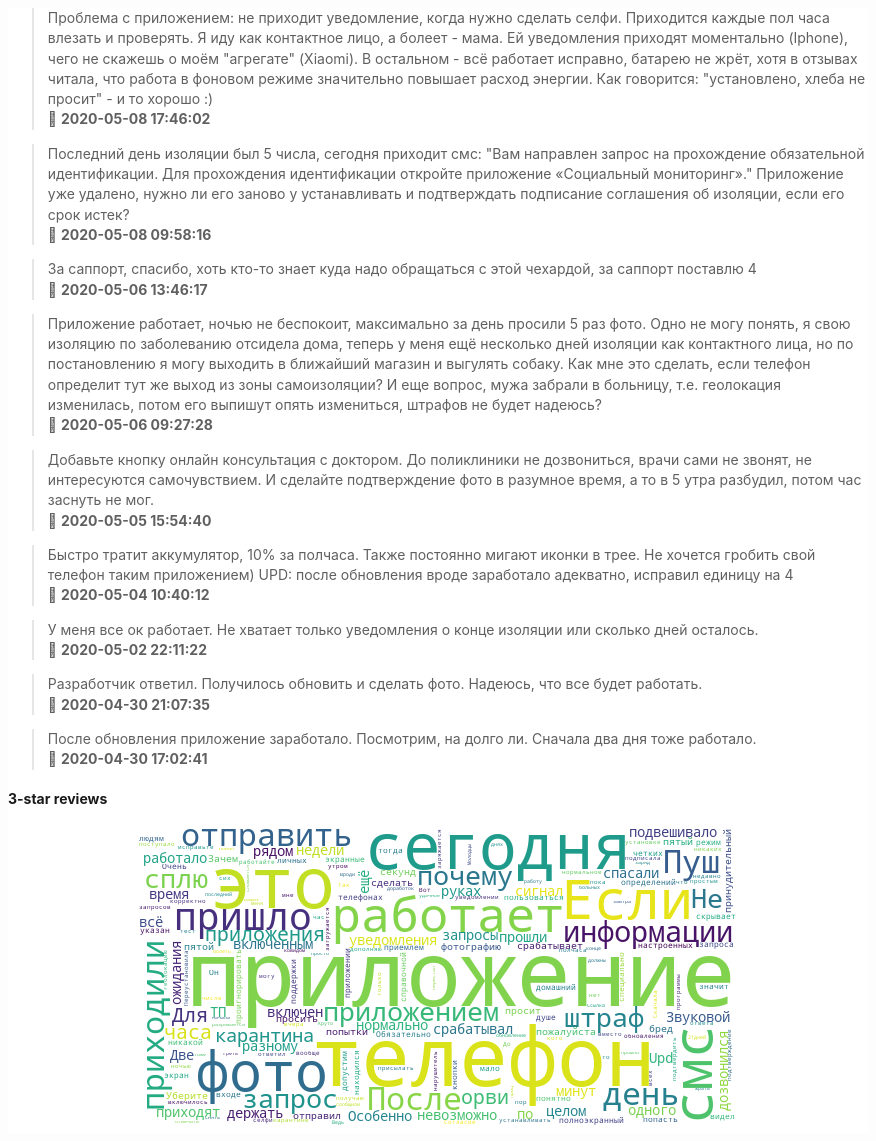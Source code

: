 > Проблема с приложением: не приходит уведомление, когда нужно сделать селфи. Приходится каждые пол часа влезать и проверять. Я иду как контактное лицо, а болеет - мама. Ей уведомления приходят моментально (Iphone), чего не скажешь о моём "агрегате" (Xiaomi). В остальном - всё работает исправно, батарею не жрёт, хотя в отзывах читала, что работа в фоновом режиме значительно повышает расход энергии. Как говорится: "установлено, хлеба не просит" - и то хорошо :)<br> :date: __2020-05-08 17:46:02__

> Последний день изоляции был 5 числа, сегодня приходит смс: "Вам направлен запрос на прохождение обязательной идентификации. Для прохождения идентификации откройте приложение «Социальный мониторинг»." Приложение уже удалено, нужно ли его заново у устанавливать и подтверждать подписание соглашения об изоляции, если его срок истек?<br> :date: __2020-05-08 09:58:16__

> За саппорт, спасибо, хоть кто-то знает куда надо обращаться с этой чехардой, за саппорт поставлю 4<br> :date: __2020-05-06 13:46:17__

> Приложение работает, ночью не беспокоит, максимально за день просили 5 раз фото. Одно не могу понять, я свою изоляцию по заболеванию отсидела дома, теперь у меня ещё несколько дней изоляции как контактного лица, но по постановлению я могу выходить в ближайший магазин и выгулять собаку. Как мне это сделать, если телефон определит тут же выход из зоны самоизоляции? И еще вопрос, мужа забрали в больницу, т.е. геолокация изменилась, потом его выпишут опять измениться, штрафов не будет надеюсь?<br> :date: __2020-05-06 09:27:28__

> Добавьте кнопку онлайн консультация с доктором. До поликлиники не дозвониться, врачи сами не звонят, не интересуются самочувствием. И сделайте подтверждение фото в разумное время, а то в 5 утра разбудил, потом час заснуть не мог.<br> :date: __2020-05-05 15:54:40__

> Быстро тратит аккумулятор, 10% за полчаса. Также постоянно мигают иконки в трее. Не хочется гробить свой телефон таким приложением) UPD: после обновления вроде заработало адекватно, исправил единицу на 4<br> :date: __2020-05-04 10:40:12__

> У меня все ок работает. Не хватает только уведомления о конце изоляции или сколько дней осталось.<br> :date: __2020-05-02 22:11:22__

> Разработчик ответил. Получилось обновить и сделать фото. Надеюсь, что все будет работать.<br> :date: __2020-04-30 21:07:35__

> После обновления приложение заработало. Посмотрим, на долго ли. Сначала два дня тоже работало.<br> :date: __2020-04-30 17:02:41__



#### 3-star reviews

<p align="center">
<img src="resources/ru.mos.socmon___1.3.0/3_star_reviews_wordcloud.png" alt="ru.mos.socmon 3 reviews"/>
</p>
